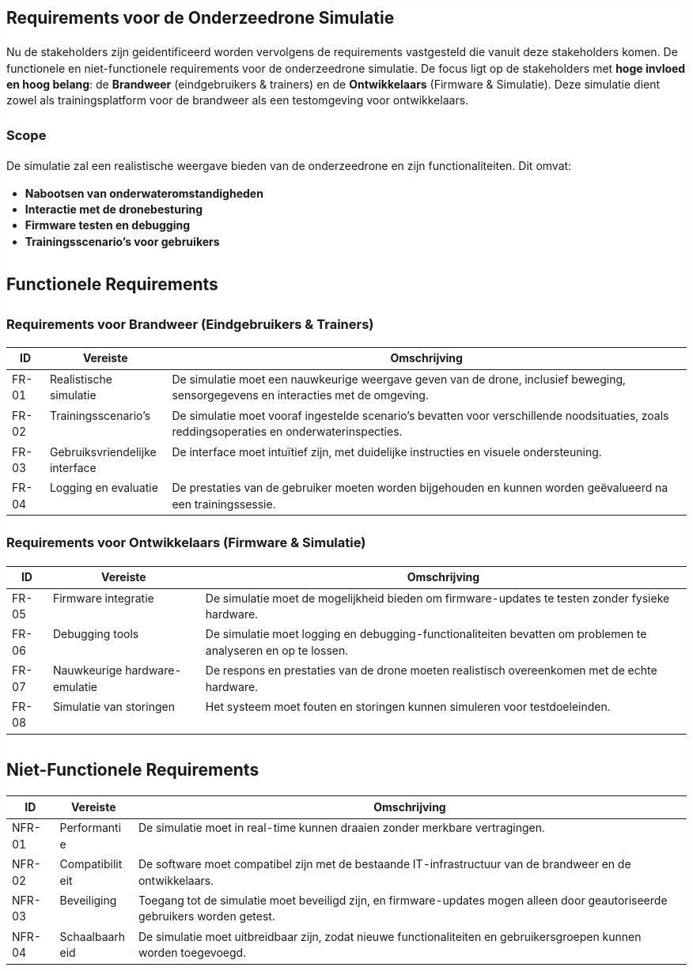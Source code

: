 

## **Requirements voor de Onderzeedrone Simulatie**
Nu de stakeholders zijn geidentificeerd worden vervolgens de requirements vastgesteld die vanuit deze stakeholders komen. De functionele en niet-functionele requirements voor de onderzeedrone simulatie. De focus ligt op de stakeholders met **hoge invloed en hoog belang**: de **Brandweer** (eindgebruikers & trainers) en de **Ontwikkelaars** (Firmware & Simulatie). Deze simulatie dient zowel als trainingsplatform voor de brandweer als een testomgeving voor ontwikkelaars.

### **Scope**
De simulatie zal een realistische weergave bieden van de onderzeedrone en zijn functionaliteiten. Dit omvat:
- **Nabootsen van onderwateromstandigheden**
- **Interactie met de dronebesturing**
- **Firmware testen en debugging**
- **Trainingsscenario’s voor gebruikers**

## **Functionele Requirements**

### **Requirements voor Brandweer (Eindgebruikers & Trainers)**
| ID | Vereiste | Omschrijving |
|-----|---------|-------------|
| FR-01 | Realistische simulatie | De simulatie moet een nauwkeurige weergave geven van de drone, inclusief beweging, sensorgegevens en interacties met de omgeving. |
| FR-02 | Trainingsscenario’s | De simulatie moet vooraf ingestelde scenario’s bevatten voor verschillende noodsituaties, zoals reddingsoperaties en onderwaterinspecties. |
| FR-03 | Gebruiksvriendelijke interface | De interface moet intuïtief zijn, met duidelijke instructies en visuele ondersteuning. |
| FR-04 | Logging en evaluatie | De prestaties van de gebruiker moeten worden bijgehouden en kunnen worden geëvalueerd na een trainingssessie. |

### **Requirements voor Ontwikkelaars (Firmware & Simulatie)**
| ID | Vereiste | Omschrijving |
|----|---------|-------------|
| FR-05 | Firmware integratie | De simulatie moet de mogelijkheid bieden om firmware-updates te testen zonder fysieke hardware. |
| FR-06 | Debugging tools | De simulatie moet logging en debugging-functionaliteiten bevatten om problemen te analyseren en op te lossen. |
| FR-07 | Nauwkeurige hardware-emulatie | De respons en prestaties van de drone moeten realistisch overeenkomen met de echte hardware. |
| FR-08 | Simulatie van storingen | Het systeem moet fouten en storingen kunnen simuleren voor testdoeleinden. |

## **Niet-Functionele Requirements**
| ID | Vereiste | Omschrijving |
|----|---------|-------------|
| NFR-01 | Performantie | De simulatie moet in real-time kunnen draaien zonder merkbare vertragingen. |
| NFR-02 | Compatibiliteit | De software moet compatibel zijn met de bestaande IT-infrastructuur van de brandweer en de ontwikkelaars. |
| NFR-03 | Beveiliging | Toegang tot de simulatie moet beveiligd zijn, en firmware-updates mogen alleen door geautoriseerde gebruikers worden getest. |
| NFR-04 | Schaalbaarheid | De simulatie moet uitbreidbaar zijn, zodat nieuwe functionaliteiten en gebruikersgroepen kunnen worden toegevoegd. |
